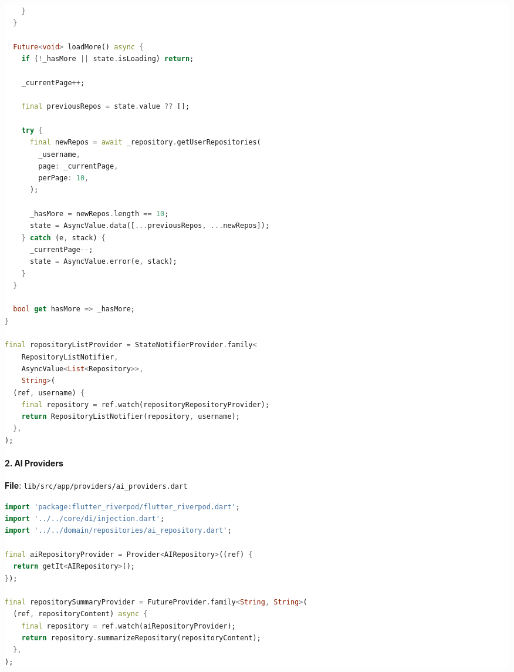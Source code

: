 ```dart
    }
  }

  Future<void> loadMore() async {
    if (!_hasMore || state.isLoading) return;

    _currentPage++;

    final previousRepos = state.value ?? [];

    try {
      final newRepos = await _repository.getUserRepositories(
        _username,
        page: _currentPage,
        perPage: 10,
      );

      _hasMore = newRepos.length == 10;
      state = AsyncValue.data([...previousRepos, ...newRepos]);
    } catch (e, stack) {
      _currentPage--;
      state = AsyncValue.error(e, stack);
    }
  }

  bool get hasMore => _hasMore;
}

final repositoryListProvider = StateNotifierProvider.family<
    RepositoryListNotifier,
    AsyncValue<List<Repository>>,
    String>(
  (ref, username) {
    final repository = ref.watch(repositoryRepositoryProvider);
    return RepositoryListNotifier(repository, username);
  },
);
```

#### 2. AI Providers
**File**: `lib/src/app/providers/ai_providers.dart`

```dart
import 'package:flutter_riverpod/flutter_riverpod.dart';
import '../../core/di/injection.dart';
import '../../domain/repositories/ai_repository.dart';

final aiRepositoryProvider = Provider<AIRepository>((ref) {
  return getIt<AIRepository>();
});

final repositorySummaryProvider = FutureProvider.family<String, String>(
  (ref, repositoryContent) async {
    final repository = ref.watch(aiRepositoryProvider);
    return repository.summarizeRepository(repositoryContent);
  },
);
```
